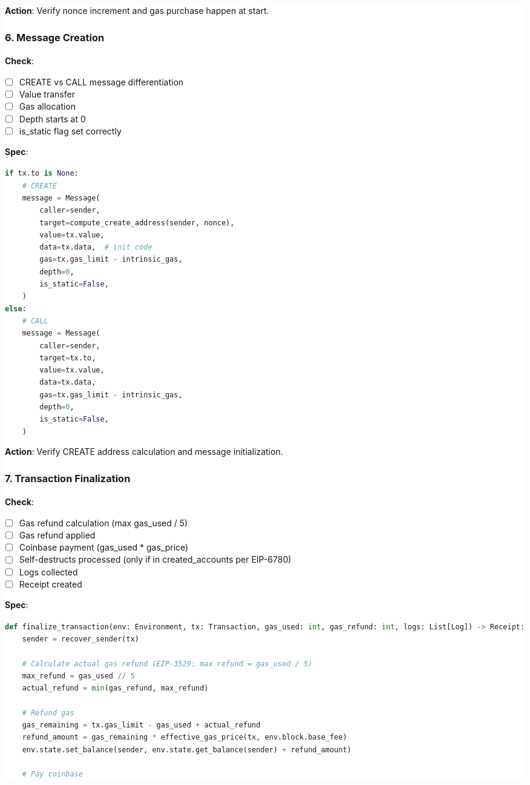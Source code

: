 
**Action**: Verify nonce increment and gas purchase happen at start.

### 6. Message Creation

**Check**:
- [ ] CREATE vs CALL message differentiation
- [ ] Value transfer
- [ ] Gas allocation
- [ ] Depth starts at 0
- [ ] is_static flag set correctly

**Spec**:
```python
if tx.to is None:
    # CREATE
    message = Message(
        caller=sender,
        target=compute_create_address(sender, nonce),
        value=tx.value,
        data=tx.data,  # init code
        gas=tx.gas_limit - intrinsic_gas,
        depth=0,
        is_static=False,
    )
else:
    # CALL
    message = Message(
        caller=sender,
        target=tx.to,
        value=tx.value,
        data=tx.data,
        gas=tx.gas_limit - intrinsic_gas,
        depth=0,
        is_static=False,
    )
```

**Action**: Verify CREATE address calculation and message initialization.

### 7. Transaction Finalization

**Check**:
- [ ] Gas refund calculation (max gas_used / 5)
- [ ] Gas refund applied
- [ ] Coinbase payment (gas_used * gas_price)
- [ ] Self-destructs processed (only if in created_accounts per EIP-6780)
- [ ] Logs collected
- [ ] Receipt created

**Spec**:
```python
def finalize_transaction(env: Environment, tx: Transaction, gas_used: int, gas_refund: int, logs: List[Log]) -> Receipt:
    sender = recover_sender(tx)

    # Calculate actual gas refund (EIP-3529: max refund = gas_used / 5)
    max_refund = gas_used // 5
    actual_refund = min(gas_refund, max_refund)

    # Refund gas
    gas_remaining = tx.gas_limit - gas_used + actual_refund
    refund_amount = gas_remaining * effective_gas_price(tx, env.block.base_fee)
    env.state.set_balance(sender, env.state.get_balance(sender) + refund_amount)

    # Pay coinbase
```